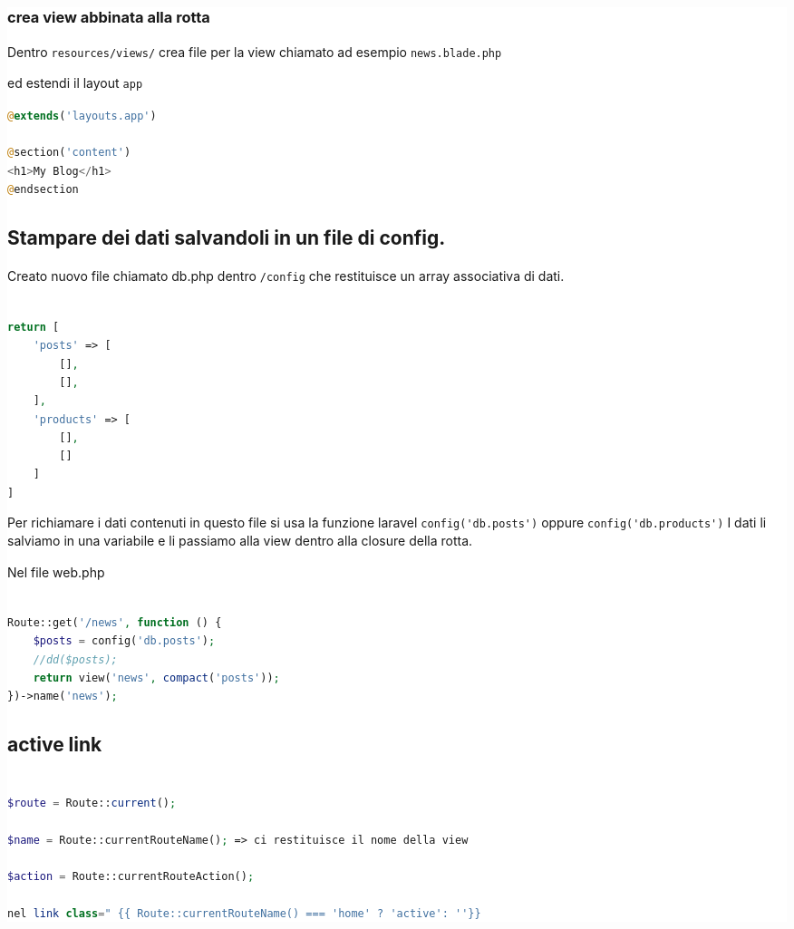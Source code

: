 ### crea view abbinata alla rotta

Dentro `resources/views/` crea file per la view chiamato ad esempio 
`news.blade.php`

ed estendi il layout `app`

```php
@extends('layouts.app')

@section('content')
<h1>My Blog</h1>
@endsection

```


## Stampare dei dati salvandoli in un file di config.

Creato nuovo file chiamato db.php dentro `/config`
che restituisce un array associativa di dati.


```php

return [
    'posts' => [
        [],
        [],
    ],
    'products' => [
        [],
        []
    ]
]

```

Per richiamare i dati contenuti in questo file si usa la funzione laravel `config('db.posts')` oppure `config('db.products')`
I dati li salviamo in una variabile e li passiamo alla view dentro alla closure della rotta.

Nel file web.php

```php

Route::get('/news', function () {
    $posts = config('db.posts');
    //dd($posts);
    return view('news', compact('posts'));
})->name('news');
```
## active link

```php

$route = Route::current();
 
$name = Route::currentRouteName(); => ci restituisce il nome della view
 
$action = Route::currentRouteAction();

nel link class=" {{ Route::currentRouteName() === 'home' ? 'active': ''}}
```
